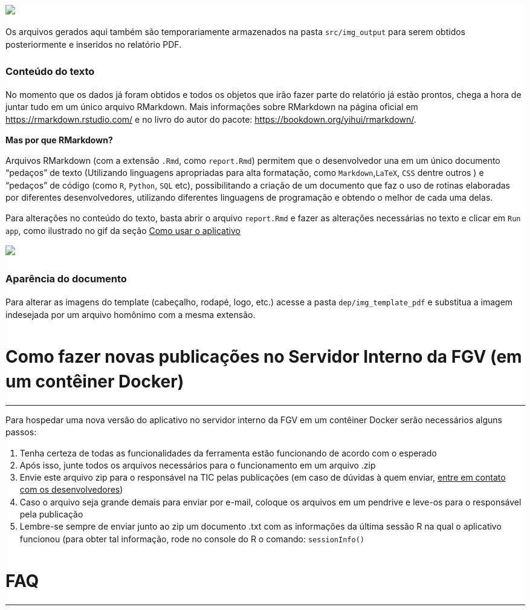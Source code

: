 ![](src/img_readme/pipeline_figuras2.png)

Os arquivos gerados aqui também são temporariamente armazenados na pasta `src/img_output` para serem obtidos posteriormente e inseridos no relatório PDF.

### Conteúdo do texto


No momento que os dados já foram obtidos e todos os objetos que irão fazer parte do relatório já estão prontos, chega a hora de juntar tudo em um único arquivo RMarkdown. Mais informações sobre RMarkdown na página oficial em <https://rmarkdown.rstudio.com/> e no livro do autor do pacote: <https://bookdown.org/yihui/rmarkdown/>.

**Mas por que RMarkdown?**

Arquivos RMarkdown (com a extensão `.Rmd`, como `report.Rmd`) permitem que o desenvolvedor una em um único documento “pedaços” de texto (Utilizando linguagens apropriadas para alta formatação, como `Markdown`,`LaTeX`, `CSS` dentre outros ) e “pedaços” de código (como `R`, `Python`, `SQL` etc), possibilitando a criação de um documento que faz o uso de rotinas elaboradas por diferentes desenvolvedores, utilizando diferentes linguagens de programação e obtendo o melhor de cada uma delas.


Para alterações no conteúdo do texto, basta abrir o arquivo `report.Rmd` e fazer as alterações necessárias no texto e clicar em `Run app`, como ilustrado no gif da seção [Como usar o aplicativo](#como_usar_o_app)

![](src/img_readme/pipeline_texto.png)

### Aparência do documento

Para alterar as imagens do template (cabeçalho, rodapé, logo, etc.)  acesse a pasta `dep/img_template_pdf` e substitua a imagem indesejada por um arquivo  homônimo com a mesma extensão.

# Como fazer novas publicações no Servidor Interno da FGV (em um contêiner Docker)

---

Para hospedar uma nova versão do aplicativo no servidor interno da FGV em um contêiner Docker serão necessários alguns passos:

1.	Tenha certeza de todas as funcionalidades da ferramenta estão funcionando de acordo com o esperado
2.	Após isso, junte todos os arquivos necessários para o funcionamento em um arquivo .zip
3.	Envie este arquivo zip para o responsável na TIC pelas publicações (em caso de dúvidas à quem enviar, [entre em contato com os desenvolvedores](#desenvolvedores_bbmp))
4.	Caso o arquivo seja grande demais para enviar por e-mail, coloque os arquivos em um pendrive e leve-os para o responsável pela publicação
5.	Lembre-se sempre de enviar junto ao zip um documento .txt com as informações da última sessão R na qual o aplicativo funcionou (para obter tal informação, rode no console do R o comando: `sessionInfo()`

# FAQ

---